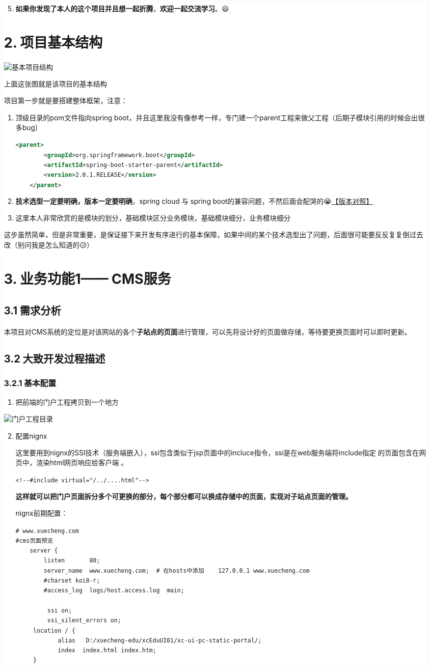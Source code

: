 5. **如果你发现了本人的这个项目并且想一起折腾**，**欢迎一起交流学习**。😃



# 2.  项目基本结构

![基本项目结构](https://github.com/yingeer/xuechengEDU/blob/master/assets/img/cms/%E5%9F%BA%E6%9C%AC%E9%A1%B9%E7%9B%AE%E7%BB%93%E6%9E%84.png)

上面这张图就是该项目的基本结构

项目第一步就是要搭建整体框架，注意：

1. 顶级目录的pom文件<parent>指向spring boot，并且这里我没有像参考一样，专门建一个parent工程来做父工程（后期子模块引用的时候会出很多bug）

   ```xml
   <parent>
           <groupId>org.springframework.boot</groupId>
           <artifactId>spring-boot-starter-parent</artifactId>
           <version>2.0.1.RELEASE</version>
       </parent>
   ```

2. **技术选型一定要明确，版本一定要明确**，spring cloud 与 spring boot的兼容问题，不然后面会配哭的😭[【版本对照】](https://blog.csdn.net/weixin_42548604/article/details/92805523)

3. 这里本人非常欣赏的是模块的划分，基础模块区分业务模块，基础模块细分，业务模块细分

这步虽然简单，但是非常重要，是保证接下来开发有序进行的基本保障，如果中间的某个技术选型出了问题，后面很可能要反反复复倒过去改（别问我是怎么知道的😥）

# 3.  业务功能1—— CMS服务

## 3.1 需求分析

本项目对CMS系统的定位是对该网站的各个**子站点的页面**进行管理，可以先将设计好的页面做存储，等待要更换页面时可以即时更新。

## 3.2 大致开发过程描述

### 3.2.1 基本配置

1. 把前端的门户工程拷贝到一个地方

![门户工程目录](https://github.com/yingeer/xuechengEDU/blob/master/assets/img/cms/门户工程目录.png)

2. 配置nignx 

   这里要用到nignx的SSI技术（服务端嵌入），ssi包含类似于jsp页面中的incluce指令，ssi是在web服务端将include指定 的页面包含在网页中，渲染html网页响应给客户端 。

   `<!‐‐#include virtual="/../....html"‐‐>`

   **这样就可以把门户页面拆分多个可更换的部分，每个部分都可以换成存储中的页面，实现对子站点页面的管理。**

   nignx前期配置：

   ```
   # www.xuecheng.com
   #cms页面预览  
       server {
           listen       80;
           server_name  www.xuecheng.com;  # 在hosts中添加    127.0.0.1 www.xuecheng.com
           #charset koi8-r;
           #access_log  logs/host.access.log  main;

    		ssi on;
      		ssi_silent_errors on;
       	location / {
               alias   D:/xuecheng-edu/xcEduUI01/xc-ui-pc-static-portal/;
               index  index.html index.htm;
       	}
   ```